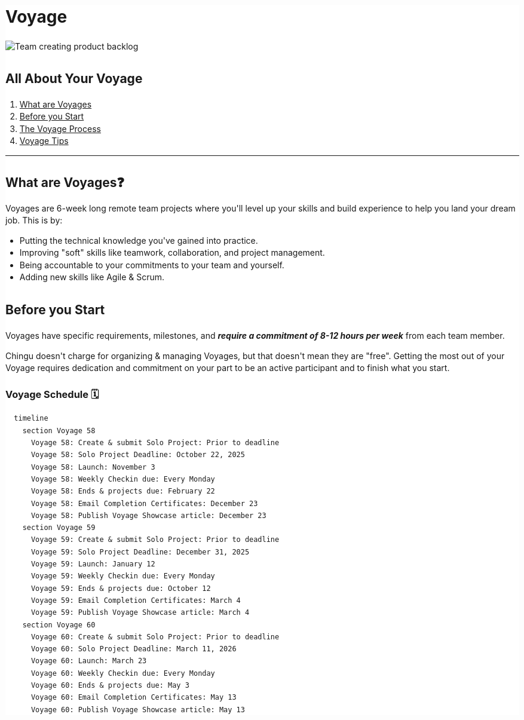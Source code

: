 # Voyage

![Team creating product backlog](./assets/Team_creating_agile_backlog_board.jpeg)

## All About Your Voyage

 1. [What are Voyages](#what-are-voyages)
 2. [Before you Start](#before-you-start)
 3. [The Voyage Process](#the-voyage-process)
 4. [Voyage Tips](#voyage-tips)

---

## What are Voyages❓

Voyages are 6-week long remote team projects where you'll level up your skills and build experience to help you land your dream job. This is by:

- Putting the technical knowledge you've gained into practice.
- Improving "soft" skills like teamwork, collaboration, and project management.
- Being accountable to your commitments to your team and yourself.
- Adding new skills like Agile & Scrum.

## Before you Start

Voyages have specific requirements, milestones, and ***require a commitment of 8-12 hours per week*** from each team member. 

Chingu doesn't charge for organizing & managing Voyages, but that doesn't mean they are "free". Getting the most out of your Voyage requires dedication and commitment on your part to be an active participant and to finish what you start.

### Voyage Schedule 🗓️

```mermaid
  timeline
    section Voyage 58
      Voyage 58: Create & submit Solo Project: Prior to deadline
      Voyage 58: Solo Project Deadline: October 22, 2025
      Voyage 58: Launch: November 3
      Voyage 58: Weekly Checkin due: Every Monday
      Voyage 58: Ends & projects due: February 22
      Voyage 58: Email Completion Certificates: December 23
      Voyage 58: Publish Voyage Showcase article: December 23
    section Voyage 59
      Voyage 59: Create & submit Solo Project: Prior to deadline
      Voyage 59: Solo Project Deadline: December 31, 2025
      Voyage 59: Launch: January 12
      Voyage 59: Weekly Checkin due: Every Monday
      Voyage 59: Ends & projects due: October 12
      Voyage 59: Email Completion Certificates: March 4
      Voyage 59: Publish Voyage Showcase article: March 4
    section Voyage 60
      Voyage 60: Create & submit Solo Project: Prior to deadline
      Voyage 60: Solo Project Deadline: March 11, 2026
      Voyage 60: Launch: March 23 
      Voyage 60: Weekly Checkin due: Every Monday
      Voyage 60: Ends & projects due: May 3
      Voyage 60: Email Completion Certificates: May 13
      Voyage 60: Publish Voyage Showcase article: May 13
```
  